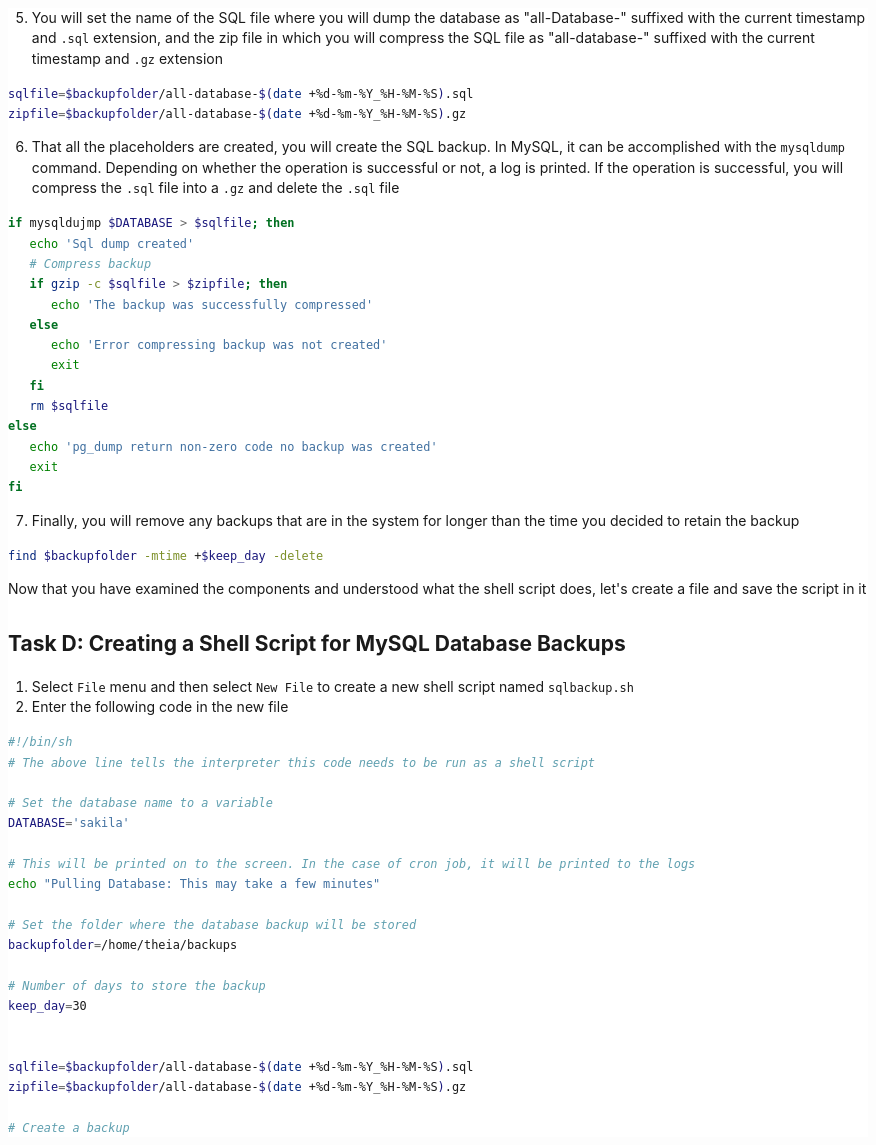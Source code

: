 5. You will set the name of the SQL file where you will dump the database as "all-Database-" suffixed with the current timestamp and `.sql` extension, and the zip file in which you will compress the SQL file as "all-database-" suffixed with the current timestamp and `.gz` extension

```bash
sqlfile=$backupfolder/all-database-$(date +%d-%m-%Y_%H-%M-%S).sql
zipfile=$backupfolder/all-database-$(date +%d-%m-%Y_%H-%M-%S).gz
```

6. That all the placeholders are created, you will create the SQL backup. In MySQL, it can be accomplished with the `mysqldump` command. Depending on whether the operation is successful or not, a log is printed. If the operation is successful, you will compress the `.sql` file into a `.gz` and delete the `.sql` file

```bash
if mysqldujmp $DATABASE > $sqlfile; then
   echo 'Sql dump created'
   # Compress backup
   if gzip -c $sqlfile > $zipfile; then
      echo 'The backup was successfully compressed'
   else
      echo 'Error compressing backup was not created'
      exit
   fi
   rm $sqlfile
else
   echo 'pg_dump return non-zero code no backup was created'
   exit
fi
```

7. Finally, you will remove any backups that are in the system for longer than the time you decided to retain the backup

```bash
find $backupfolder -mtime +$keep_day -delete
```

Now that you have examined the components and understood what the shell script does, let's create a file and save the script in it

## Task D: Creating a Shell Script for MySQL Database Backups

1. Select `File` menu and then select `New File` to create a new shell script named `sqlbackup.sh`
2. Enter the following code in the new file

```bash
#!/bin/sh
# The above line tells the interpreter this code needs to be run as a shell script

# Set the database name to a variable
DATABASE='sakila'

# This will be printed on to the screen. In the case of cron job, it will be printed to the logs
echo "Pulling Database: This may take a few minutes"

# Set the folder where the database backup will be stored
backupfolder=/home/theia/backups

# Number of days to store the backup
keep_day=30


sqlfile=$backupfolder/all-database-$(date +%d-%m-%Y_%H-%M-%S).sql
zipfile=$backupfolder/all-database-$(date +%d-%m-%Y_%H-%M-%S).gz

# Create a backup
```